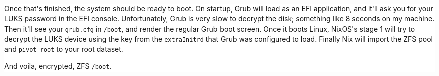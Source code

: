 Once that's finished, the system should be ready to boot. On startup,
Grub will load as an EFI application, and it'll ask you for your LUKS
password in the EFI console. Unfortunately, Grub is very slow to
decrypt the disk; something like 8 seconds on my machine. Then it'll
see your `grub.cfg` in `/boot`, and render the regular Grub boot
screen. Once it boots Linux, NixOS's stage 1 will try to decrypt the
LUKS device using the key from the `extraInitrd` that Grub was
configured to load. Finally Nix will import the ZFS pool and
`pivot_root` to your root dataset.

And voila, encrypted, ZFS `/boot`.
